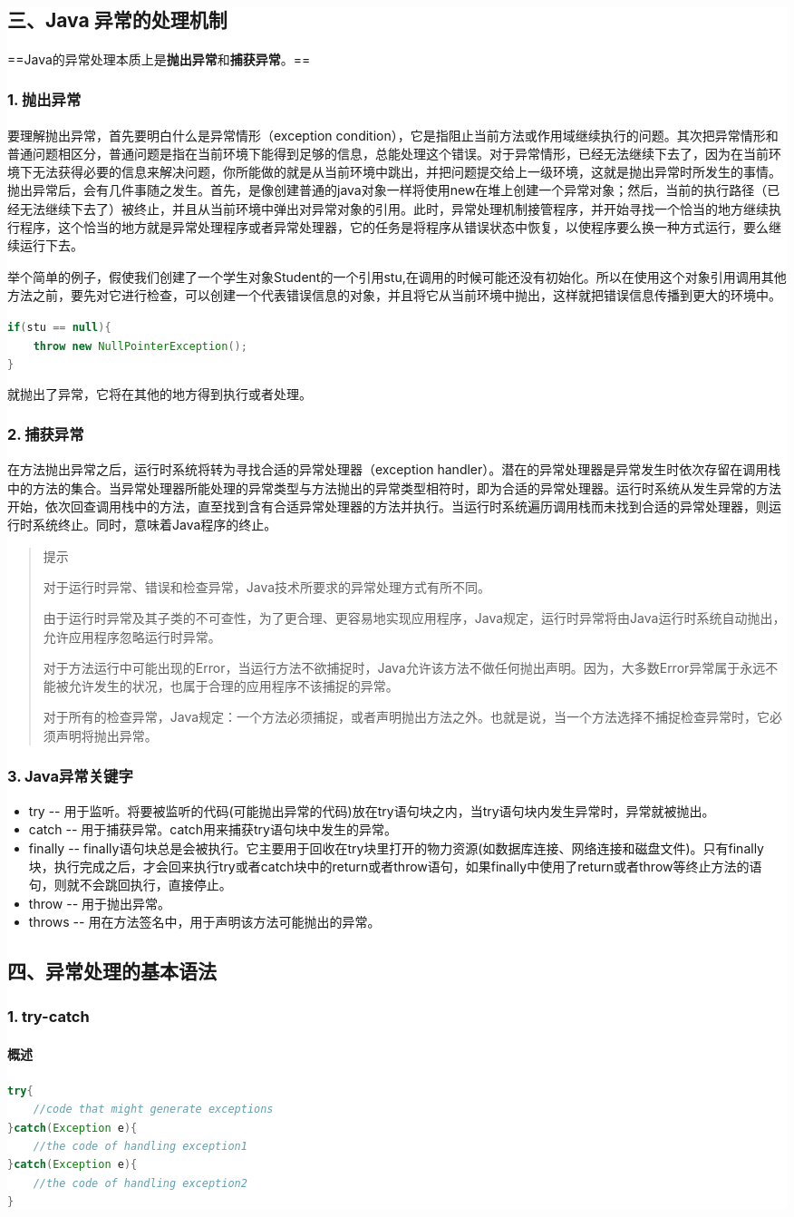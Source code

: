 ## 三、Java 异常的处理机制
==Java的异常处理本质上是**抛出异常**和**捕获异常**。==

### 1. 抛出异常
要理解抛出异常，首先要明白什么是异常情形（exception condition），它是指阻止当前方法或作用域继续执行的问题。其次把异常情形和普通问题相区分，普通问题是指在当前环境下能得到足够的信息，总能处理这个错误。对于异常情形，已经无法继续下去了，因为在当前环境下无法获得必要的信息来解决问题，你所能做的就是从当前环境中跳出，并把问题提交给上一级环境，这就是抛出异常时所发生的事情。<br>
抛出异常后，会有几件事随之发生。首先，是像创建普通的java对象一样将使用new在堆上创建一个异常对象；然后，当前的执行路径（已经无法继续下去了）被终止，并且从当前环境中弹出对异常对象的引用。此时，异常处理机制接管程序，并开始寻找一个恰当的地方继续执行程序，这个恰当的地方就是异常处理程序或者异常处理器，它的任务是将程序从错误状态中恢复，以使程序要么换一种方式运行，要么继续运行下去。

举个简单的例子，假使我们创建了一个学生对象Student的一个引用stu,在调用的时候可能还没有初始化。所以在使用这个对象引用调用其他方法之前，要先对它进行检查，可以创建一个代表错误信息的对象，并且将它从当前环境中抛出，这样就把错误信息传播到更大的环境中。

```java
if(stu == null){
    throw new NullPointerException();
}
```
就抛出了异常，它将在其他的地方得到执行或者处理。

### 2. 捕获异常
在方法抛出异常之后，运行时系统将转为寻找合适的异常处理器（exception handler）。潜在的异常处理器是异常发生时依次存留在调用栈中的方法的集合。当异常处理器所能处理的异常类型与方法抛出的异常类型相符时，即为合适的异常处理器。运行时系统从发生异常的方法开始，依次回查调用栈中的方法，直至找到含有合适异常处理器的方法并执行。当运行时系统遍历调用栈而未找到合适的异常处理器，则运行时系统终止。同时，意味着Java程序的终止。

> 提示
>
> 对于运行时异常、错误和检查异常，Java技术所要求的异常处理方式有所不同。
>
> 由于运行时异常及其子类的不可查性，为了更合理、更容易地实现应用程序，Java规定，运行时异常将由Java运行时系统自动抛出，允许应用程序忽略运行时异常。
>
> 对于方法运行中可能出现的Error，当运行方法不欲捕捉时，Java允许该方法不做任何抛出声明。因为，大多数Error异常属于永远不能被允许发生的状况，也属于合理的应用程序不该捕捉的异常。
>
> 对于所有的检查异常，Java规定：一个方法必须捕捉，或者声明抛出方法之外。也就是说，当一个方法选择不捕捉检查异常时，它必须声明将抛出异常。

### 3. Java异常关键字
- try        -- 用于监听。将要被监听的代码(可能抛出异常的代码)放在try语句块之内，当try语句块内发生异常时，异常就被抛出。
- catch   -- 用于捕获异常。catch用来捕获try语句块中发生的异常。
- finally  -- finally语句块总是会被执行。它主要用于回收在try块里打开的物力资源(如数据库连接、网络连接和磁盘文件)。只有finally块，执行完成之后，才会回来执行try或者catch块中的return或者throw语句，如果finally中使用了return或者throw等终止方法的语句，则就不会跳回执行，直接停止。
- throw   -- 用于抛出异常。
- throws -- 用在方法签名中，用于声明该方法可能抛出的异常。

## 四、异常处理的基本语法
### 1. try-catch
#### 概述
```java
try{
    //code that might generate exceptions    
}catch(Exception e){
    //the code of handling exception1
}catch(Exception e){
    //the code of handling exception2
}
```

